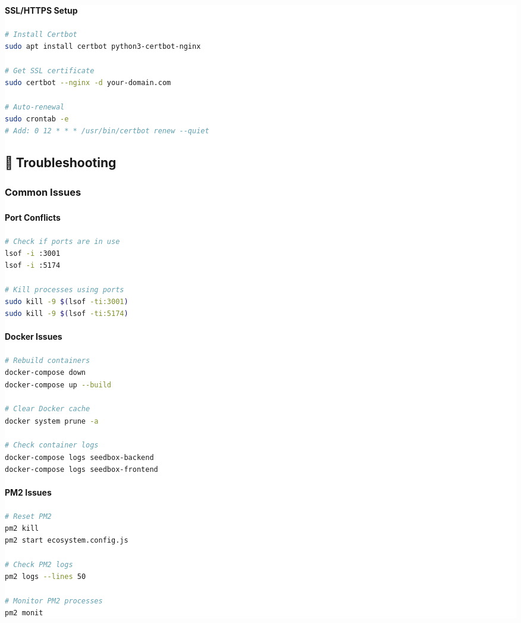 #### SSL/HTTPS Setup
```bash
# Install Certbot
sudo apt install certbot python3-certbot-nginx

# Get SSL certificate
sudo certbot --nginx -d your-domain.com

# Auto-renewal
sudo crontab -e
# Add: 0 12 * * * /usr/bin/certbot renew --quiet
```

## 🔧 Troubleshooting

### Common Issues

#### Port Conflicts
```bash
# Check if ports are in use
lsof -i :3001
lsof -i :5174

# Kill processes using ports
sudo kill -9 $(lsof -ti:3001)
sudo kill -9 $(lsof -ti:5174)
```

#### Docker Issues
```bash
# Rebuild containers
docker-compose down
docker-compose up --build

# Clear Docker cache
docker system prune -a

# Check container logs
docker-compose logs seedbox-backend
docker-compose logs seedbox-frontend
```

#### PM2 Issues
```bash
# Reset PM2
pm2 kill
pm2 start ecosystem.config.js

# Check PM2 logs
pm2 logs --lines 50

# Monitor PM2 processes
pm2 monit
```
